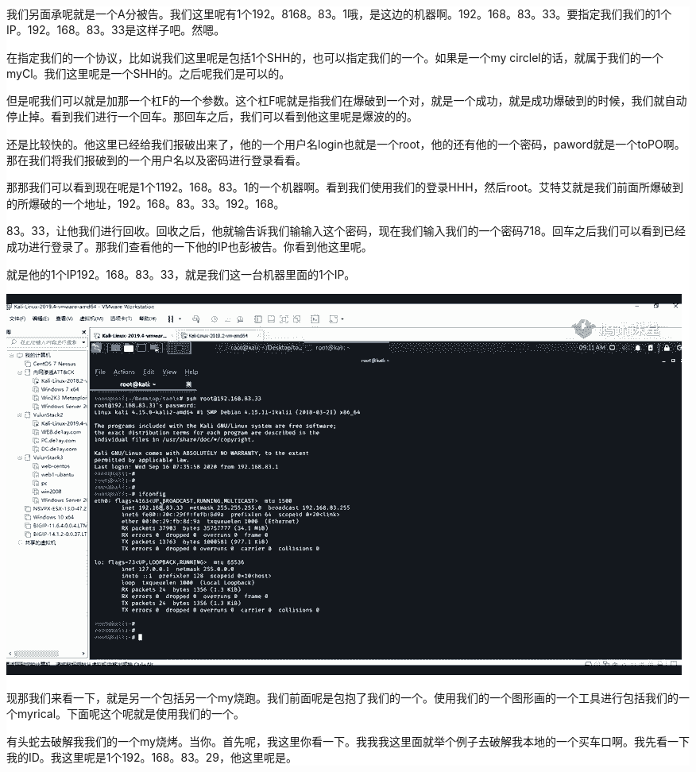 我们另面承呢就是一个A分被告。我们这里呢有1个192。8168。83。1哦，是这边的机器啊。192。168。83。33。要指定我们我们的1个IP。192。168。83。33是这样子吧。然嗯。

在指定我们的一个协议，比如说我们这里呢是包括1个SHH的，也可以指定我们的一个。如果是一个my circlel的话，就属于我们的一个myCl。我们这里呢是一个SHH的。之后呢我们是可以的。

但是呢我们可以就是加那一个杠F的一个参数。这个杠F呢就是指我们在爆破到一个对，就是一个成功，就是成功爆破到的时候，我们就自动停止掉。看到我们进行一个回车。那回车之后，我们可以看到他这里呢是爆波的的。

还是比较快的。他这里已经给我们报破出来了，他的一个用户名login也就是一个root，他的还有他的一个密码，paword就是一个toPO啊。那在我们将我们报破到的一个用户名以及密码进行登录看看。

那那我们可以看到现在呢是1个1192。168。83。1的一个机器啊。看到我们使用我们的登录HHH，然后root。艾特艾就是我们前面所爆破到的所爆破的一个地址，192。168。83。33。192。168。

83。33，让他我们进行回收。回收之后，他就输告诉我们输输入这个密码，现在我们输入我们的一个密码718。回车之后我们可以看到已经成功进行登录了。那我们查看他的一下他的IP也彭被告。你看到他这里呢。

就是他的1个IP192。168。83。33，就是我们这一台机器里面的1个IP。

![](img/d93ea3557fc2b3196ac8c14831ad2b3d_27.png)

现那我们来看一下，就是另一个包括另一个my烧跑。我们前面呢是包抱了我们的一个。使用我们的一个图形画的一个工具进行包括我们的一个myrical。下面呢这个呢就是使用我们的一个。

有头蛇去破解我我们的一个my烧烤。当你。首先呢，我这里你看一下。我我我这里面就举个例子去破解我本地的一个买车口啊。我先看一下我的ID。我这里呢是1个192。168。83。29，他这里呢是。


